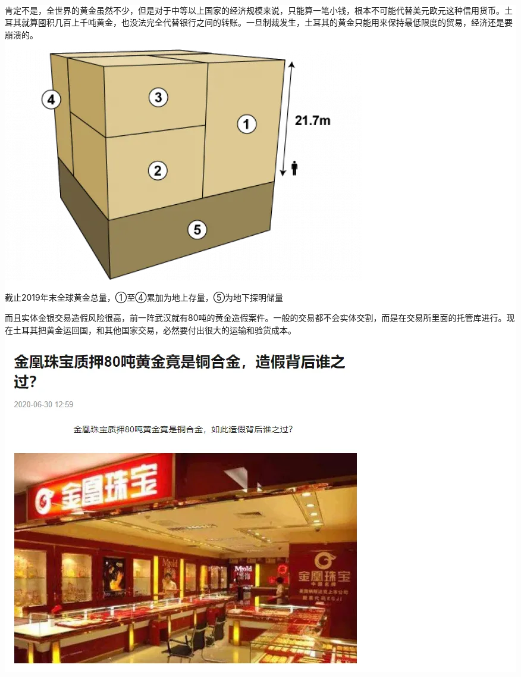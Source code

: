 肯定不是，全世界的黄金虽然不少，但是对于中等以上国家的经济规模来说，只能算一笔小钱，根本不可能代替美元欧元这种信用货币。土耳其就算囤积几百上千吨黄金，也没法完全代替银行之间的转账。一旦制裁发生，土耳其的黄金只能用来保持最低限度的贸易，经济还是要崩溃的。

![](/images/btnews/btnews/0101_0200/0148/image49.webp)

截止2019年末全球黄金总量，①至④累加为地上存量，⑤为地下探明储量

而且实体金银交易造假风险很高，前一阵武汉就有80吨的黄金造假案件。一般的交易都不会实体交割，而是在交易所里面的托管库进行。现在土耳其把黄金运回国，和其他国家交易，必然要付出很大的运输和验货成本。

![](/images/btnews/btnews/0101_0200/0148/image50.webp)
